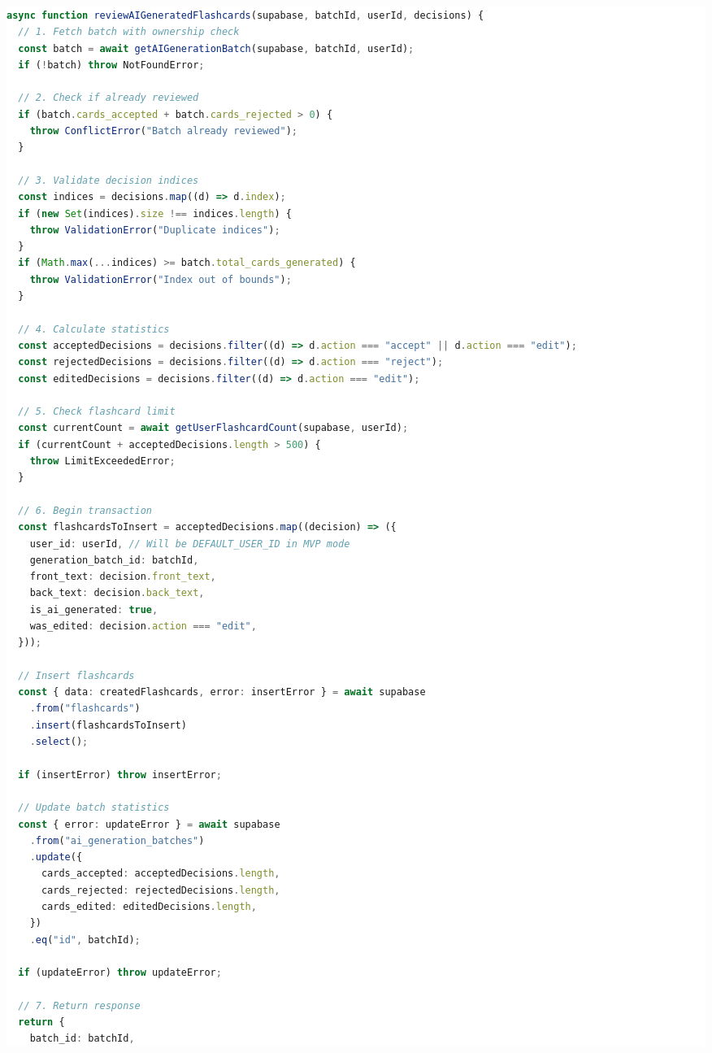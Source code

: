 ```typescript
async function reviewAIGeneratedFlashcards(supabase, batchId, userId, decisions) {
  // 1. Fetch batch with ownership check
  const batch = await getAIGenerationBatch(supabase, batchId, userId);
  if (!batch) throw NotFoundError;

  // 2. Check if already reviewed
  if (batch.cards_accepted + batch.cards_rejected > 0) {
    throw ConflictError("Batch already reviewed");
  }

  // 3. Validate decision indices
  const indices = decisions.map((d) => d.index);
  if (new Set(indices).size !== indices.length) {
    throw ValidationError("Duplicate indices");
  }
  if (Math.max(...indices) >= batch.total_cards_generated) {
    throw ValidationError("Index out of bounds");
  }

  // 4. Calculate statistics
  const acceptedDecisions = decisions.filter((d) => d.action === "accept" || d.action === "edit");
  const rejectedDecisions = decisions.filter((d) => d.action === "reject");
  const editedDecisions = decisions.filter((d) => d.action === "edit");

  // 5. Check flashcard limit
  const currentCount = await getUserFlashcardCount(supabase, userId);
  if (currentCount + acceptedDecisions.length > 500) {
    throw LimitExceededError;
  }

  // 6. Begin transaction
  const flashcardsToInsert = acceptedDecisions.map((decision) => ({
    user_id: userId, // Will be DEFAULT_USER_ID in MVP mode
    generation_batch_id: batchId,
    front_text: decision.front_text,
    back_text: decision.back_text,
    is_ai_generated: true,
    was_edited: decision.action === "edit",
  }));

  // Insert flashcards
  const { data: createdFlashcards, error: insertError } = await supabase
    .from("flashcards")
    .insert(flashcardsToInsert)
    .select();

  if (insertError) throw insertError;

  // Update batch statistics
  const { error: updateError } = await supabase
    .from("ai_generation_batches")
    .update({
      cards_accepted: acceptedDecisions.length,
      cards_rejected: rejectedDecisions.length,
      cards_edited: editedDecisions.length,
    })
    .eq("id", batchId);

  if (updateError) throw updateError;

  // 7. Return response
  return {
    batch_id: batchId,
```